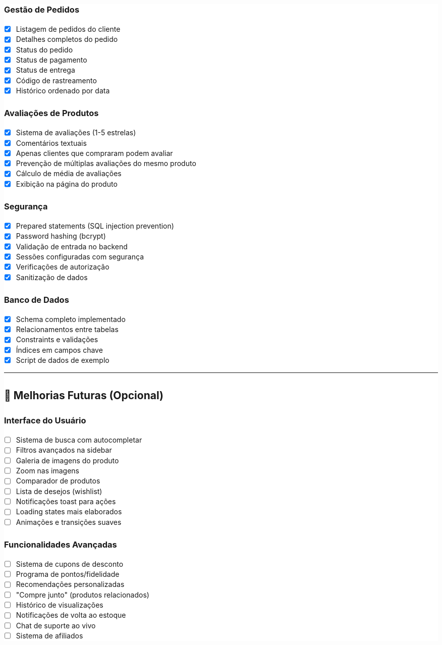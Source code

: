 ### Gestão de Pedidos
- [x] Listagem de pedidos do cliente
- [x] Detalhes completos do pedido
- [x] Status do pedido
- [x] Status de pagamento
- [x] Status de entrega
- [x] Código de rastreamento
- [x] Histórico ordenado por data

### Avaliações de Produtos
- [x] Sistema de avaliações (1-5 estrelas)
- [x] Comentários textuais
- [x] Apenas clientes que compraram podem avaliar
- [x] Prevenção de múltiplas avaliações do mesmo produto
- [x] Cálculo de média de avaliações
- [x] Exibição na página do produto

### Segurança
- [x] Prepared statements (SQL injection prevention)
- [x] Password hashing (bcrypt)
- [x] Validação de entrada no backend
- [x] Sessões configuradas com segurança
- [x] Verificações de autorização
- [x] Sanitização de dados

### Banco de Dados
- [x] Schema completo implementado
- [x] Relacionamentos entre tabelas
- [x] Constraints e validações
- [x] Índices em campos chave
- [x] Script de dados de exemplo

---

## 🚀 Melhorias Futuras (Opcional)

### Interface do Usuário
- [ ] Sistema de busca com autocompletar
- [ ] Filtros avançados na sidebar
- [ ] Galeria de imagens do produto
- [ ] Zoom nas imagens
- [ ] Comparador de produtos
- [ ] Lista de desejos (wishlist)
- [ ] Notificações toast para ações
- [ ] Loading states mais elaborados
- [ ] Animações e transições suaves

### Funcionalidades Avançadas
- [ ] Sistema de cupons de desconto
- [ ] Programa de pontos/fidelidade
- [ ] Recomendações personalizadas
- [ ] "Compre junto" (produtos relacionados)
- [ ] Histórico de visualizações
- [ ] Notificações de volta ao estoque
- [ ] Chat de suporte ao vivo
- [ ] Sistema de afiliados
